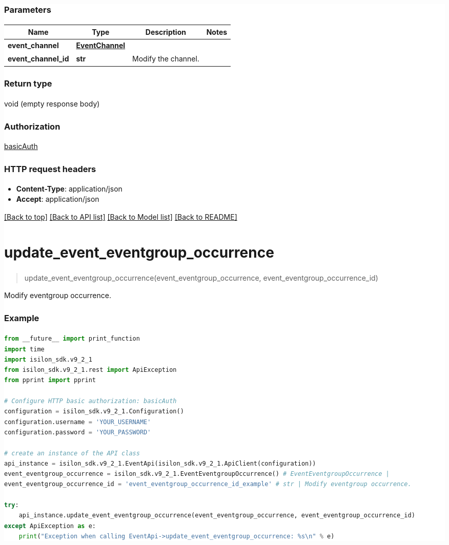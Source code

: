 ### Parameters

Name | Type | Description  | Notes
------------- | ------------- | ------------- | -------------
 **event_channel** | [**EventChannel**](EventChannel.md)|  | 
 **event_channel_id** | **str**| Modify the channel. | 

### Return type

void (empty response body)

### Authorization

[basicAuth](../README.md#basicAuth)

### HTTP request headers

 - **Content-Type**: application/json
 - **Accept**: application/json

[[Back to top]](#) [[Back to API list]](../README.md#documentation-for-api-endpoints) [[Back to Model list]](../README.md#documentation-for-models) [[Back to README]](../README.md)

# **update_event_eventgroup_occurrence**
> update_event_eventgroup_occurrence(event_eventgroup_occurrence, event_eventgroup_occurrence_id)



Modify eventgroup occurrence.

### Example
```python
from __future__ import print_function
import time
import isilon_sdk.v9_2_1
from isilon_sdk.v9_2_1.rest import ApiException
from pprint import pprint

# Configure HTTP basic authorization: basicAuth
configuration = isilon_sdk.v9_2_1.Configuration()
configuration.username = 'YOUR_USERNAME'
configuration.password = 'YOUR_PASSWORD'

# create an instance of the API class
api_instance = isilon_sdk.v9_2_1.EventApi(isilon_sdk.v9_2_1.ApiClient(configuration))
event_eventgroup_occurrence = isilon_sdk.v9_2_1.EventEventgroupOccurrence() # EventEventgroupOccurrence | 
event_eventgroup_occurrence_id = 'event_eventgroup_occurrence_id_example' # str | Modify eventgroup occurrence.

try:
    api_instance.update_event_eventgroup_occurrence(event_eventgroup_occurrence, event_eventgroup_occurrence_id)
except ApiException as e:
    print("Exception when calling EventApi->update_event_eventgroup_occurrence: %s\n" % e)
```
